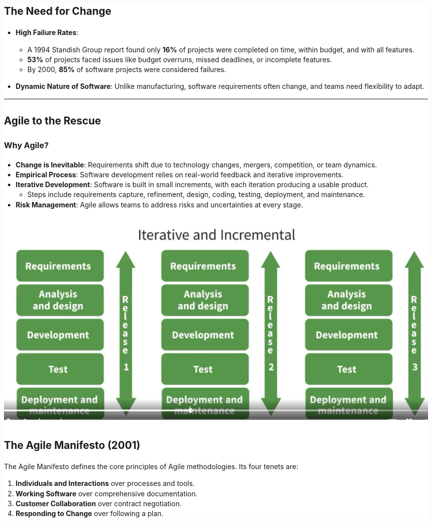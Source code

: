 
## The Need for Change
- **High Failure Rates**: 
  - A 1994 Standish Group report found only **16%** of projects were completed on time, within budget, and with all features.
  - **53%** of projects faced issues like budget overruns, missed deadlines, or incomplete features.
  - By 2000, **85%** of software projects were considered failures.

- **Dynamic Nature of Software**: Unlike manufacturing, software requirements often change, and teams need flexibility to adapt.

---

## Agile to the Rescue
### Why Agile?
- **Change is Inevitable**: Requirements shift due to technology changes, mergers, competition, or team dynamics.
- **Empirical Process**: Software development relies on real-world feedback and iterative improvements.
- **Iterative Development**: Software is built in small increments, with each iteration producing a usable product.
  - Steps include requirements capture, refinement, design, coding, testing, deployment, and maintenance.
- **Risk Management**: Agile allows teams to address risks and uncertainties at every stage.

![alt text](images/image-1.png)
---

## The Agile Manifesto (2001)
The Agile Manifesto defines the core principles of Agile methodologies. Its four tenets are:
1. **Individuals and Interactions** over processes and tools.
2. **Working Software** over comprehensive documentation.
3. **Customer Collaboration** over contract negotiation.
4. **Responding to Change** over following a plan.
